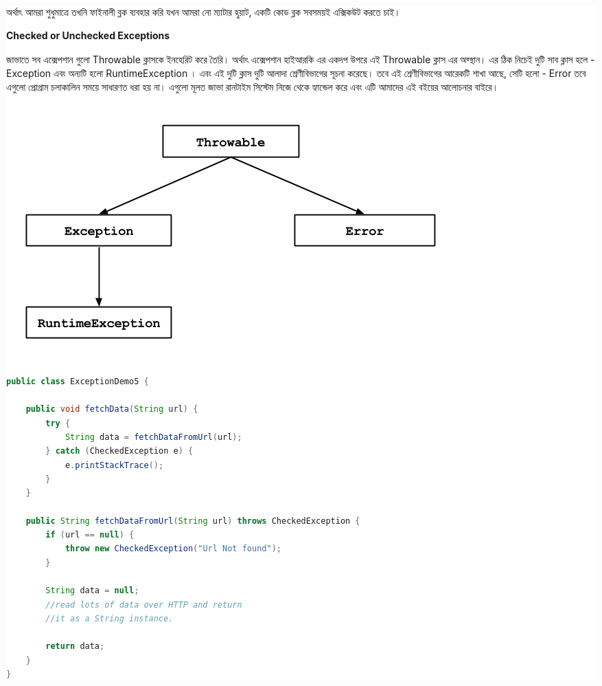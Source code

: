অর্থাৎ আমরা শুধুমাত্রে তখনি ফাইনালী ব্লক ব্যবহার করি যখন আমরা নো ম্যাটার হুয়াট, একটি কোড ব্লক সবসময়ই এক্সিকউট করতে চাই। 


**Checked or Unchecked Exceptions**

জাভাতে সব এক্সেপশান গুলো  Throwable ক্লাসকে ইনহেরিট করে তৈরি। অর্থাৎ এক্সেপশান হাইআরকি এর একদপ উপরে এই Throwable ক্লাস এর অব্স্থান। এর ঠিক নিচেই দুটি সাব ক্লাস হলে - Exception এবং অন্যটি হলো RuntimeException । এবং এই দুটি ক্লাস দুটি আলাদা শ্রেণীবিভাগের সূচনা করেছে।  তবে এই শ্রেণীবিভাগের আরেকটি শাখা আছে, সেটি হলো - Error 
তবে এগুলো প্রোগ্রাম চলাকালিন সময়ে সাধারণত ধরা হয় না। এগুলো মূলত জাভা রানটাইম সিস্টেম নিজে থেকে হ্যান্ডেল করে এবং এটি আমাদের এই বইয়ের আলোচনার বাইরে। 

![Throwable](images/Throwable.png)



```java
public class ExceptionDemo5 {

    public void fetchData(String url) {
        try {
            String data = fetchDataFromUrl(url);
        } catch (CheckedException e) {
            e.printStackTrace();
        }
    }

    public String fetchDataFromUrl(String url) throws CheckedException {
        if (url == null) {
            throw new CheckedException("Url Not found");
        }

        String data = null;
        //read lots of data over HTTP and return
        //it as a String instance.

        return data;
    }
}
```
